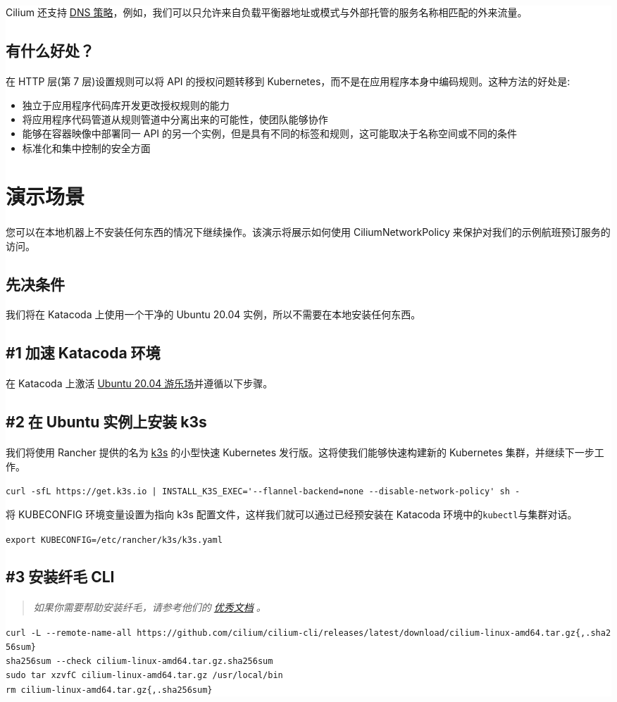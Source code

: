 Cilium 还支持 [DNS 策略](https://docs.cilium.io/en/stable/policy/language/#dns-policy-and-ip-discovery)，例如，我们可以只允许来自负载平衡器地址或模式与外部托管的服务名称相匹配的外来流量。

## 有什么好处？

在 HTTP 层(第 7 层)设置规则可以将 API 的授权问题转移到 Kubernetes，而不是在应用程序本身中编码规则。这种方法的好处是:

*   独立于应用程序代码库开发更改授权规则的能力
*   将应用程序代码管道从规则管道中分离出来的可能性，使团队能够协作
*   能够在容器映像中部署同一 API 的另一个实例，但是具有不同的标签和规则，这可能取决于名称空间或不同的条件
*   标准化和集中控制的安全方面

# 演示场景

您可以在本地机器上不安装任何东西的情况下继续操作。该演示将展示如何使用 CiliumNetworkPolicy 来保护对我们的示例航班预订服务的访问。

## 先决条件

我们将在 Katacoda 上使用一个干净的 Ubuntu 20.04 实例，所以不需要在本地安装任何东西。

## #1 加速 Katacoda 环境

在 Katacoda 上激活 [Ubuntu 20.04 游乐场](https://www.katacoda.com/scenario-examples/courses/environment-usages/ubuntu-2004)并遵循以下步骤。

## #2 在 Ubuntu 实例上安装 k3s

我们将使用 Rancher 提供的名为 [k3s](https://k3s.io/) 的小型快速 Kubernetes 发行版。这将使我们能够快速构建新的 Kubernetes 集群，并继续下一步工作。

```
curl -sfL https://get.k3s.io | INSTALL_K3S_EXEC='--flannel-backend=none --disable-network-policy' sh -
```

将 KUBECONFIG 环境变量设置为指向 k3s 配置文件，这样我们就可以通过已经预安装在 Katacoda 环境中的`kubectl`与集群对话。

```
export KUBECONFIG=/etc/rancher/k3s/k3s.yaml
```

## #3 安装纤毛 CLI

> *如果你需要帮助安装纤毛，请参考他们的* [*优秀文档*](https://docs.cilium.io/en/stable/gettingstarted/k3s/) *。*

```
curl -L --remote-name-all https://github.com/cilium/cilium-cli/releases/latest/download/cilium-linux-amd64.tar.gz{,.sha256sum}
sha256sum --check cilium-linux-amd64.tar.gz.sha256sum
sudo tar xzvfC cilium-linux-amd64.tar.gz /usr/local/bin
rm cilium-linux-amd64.tar.gz{,.sha256sum}
```

